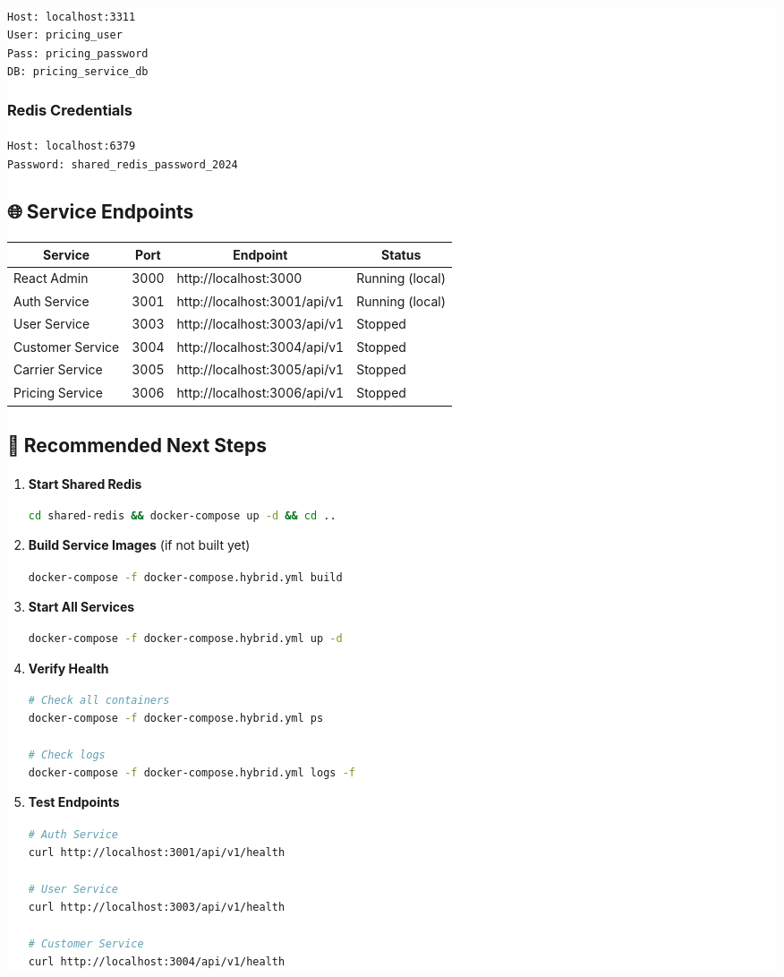 ```bash
Host: localhost:3311
User: pricing_user
Pass: pricing_password
DB: pricing_service_db
```

### Redis Credentials
```bash
Host: localhost:6379
Password: shared_redis_password_2024
```

## 🌐 Service Endpoints

| Service | Port | Endpoint | Status |
|---------|------|----------|--------|
| React Admin | 3000 | http://localhost:3000 | Running (local) |
| Auth Service | 3001 | http://localhost:3001/api/v1 | Running (local) |
| User Service | 3003 | http://localhost:3003/api/v1 | Stopped |
| Customer Service | 3004 | http://localhost:3004/api/v1 | Stopped |
| Carrier Service | 3005 | http://localhost:3005/api/v1 | Stopped |
| Pricing Service | 3006 | http://localhost:3006/api/v1 | Stopped |

## 🚀 Recommended Next Steps

1. **Start Shared Redis**
   ```bash
   cd shared-redis && docker-compose up -d && cd ..
   ```

2. **Build Service Images** (if not built yet)
   ```bash
   docker-compose -f docker-compose.hybrid.yml build
   ```

3. **Start All Services**
   ```bash
   docker-compose -f docker-compose.hybrid.yml up -d
   ```

4. **Verify Health**
   ```bash
   # Check all containers
   docker-compose -f docker-compose.hybrid.yml ps
   
   # Check logs
   docker-compose -f docker-compose.hybrid.yml logs -f
   ```

5. **Test Endpoints**
   ```bash
   # Auth Service
   curl http://localhost:3001/api/v1/health
   
   # User Service
   curl http://localhost:3003/api/v1/health
   
   # Customer Service
   curl http://localhost:3004/api/v1/health
   ```
